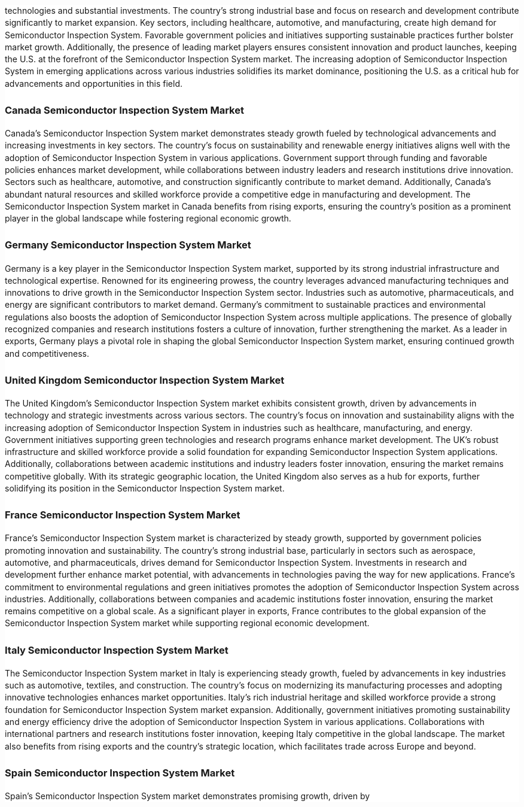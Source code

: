 technologies and substantial investments. The country&rsquo;s strong industrial base and focus on research and development contribute significantly to market expansion. Key sectors, including healthcare, automotive, and manufacturing, create high demand for Semiconductor Inspection System. Favorable government policies and initiatives supporting sustainable practices further bolster market growth. Additionally, the presence of leading market players ensures consistent innovation and product launches, keeping the U.S. at the forefront of the Semiconductor Inspection System market. The increasing adoption of Semiconductor Inspection System in emerging applications across various industries solidifies its market dominance, positioning the U.S. as a critical hub for advancements and opportunities in this field.</p><h3>Canada Semiconductor Inspection System Market</h3><p>Canada&rsquo;s Semiconductor Inspection System market demonstrates steady growth fueled by technological advancements and increasing investments in key sectors. The country&rsquo;s focus on sustainability and renewable energy initiatives aligns well with the adoption of Semiconductor Inspection System in various applications. Government support through funding and favorable policies enhances market development, while collaborations between industry leaders and research institutions drive innovation. Sectors such as healthcare, automotive, and construction significantly contribute to market demand. Additionally, Canada&rsquo;s abundant natural resources and skilled workforce provide a competitive edge in manufacturing and development. The Semiconductor Inspection System market in Canada benefits from rising exports, ensuring the country&rsquo;s position as a prominent player in the global landscape while fostering regional economic growth.</p><h3>Germany Semiconductor Inspection System Market</h3><p>Germany is a key player in the Semiconductor Inspection System market, supported by its strong industrial infrastructure and technological expertise. Renowned for its engineering prowess, the country leverages advanced manufacturing techniques and innovations to drive growth in the Semiconductor Inspection System sector. Industries such as automotive, pharmaceuticals, and energy are significant contributors to market demand. Germany&rsquo;s commitment to sustainable practices and environmental regulations also boosts the adoption of Semiconductor Inspection System across multiple applications. The presence of globally recognized companies and research institutions fosters a culture of innovation, further strengthening the market. As a leader in exports, Germany plays a pivotal role in shaping the global Semiconductor Inspection System market, ensuring continued growth and competitiveness.</p><h3>United Kingdom Semiconductor Inspection System Market</h3><p>The United Kingdom&rsquo;s Semiconductor Inspection System market exhibits consistent growth, driven by advancements in technology and strategic investments across various sectors. The country&rsquo;s focus on innovation and sustainability aligns with the increasing adoption of Semiconductor Inspection System in industries such as healthcare, manufacturing, and energy. Government initiatives supporting green technologies and research programs enhance market development. The UK&rsquo;s robust infrastructure and skilled workforce provide a solid foundation for expanding Semiconductor Inspection System applications. Additionally, collaborations between academic institutions and industry leaders foster innovation, ensuring the market remains competitive globally. With its strategic geographic location, the United Kingdom also serves as a hub for exports, further solidifying its position in the Semiconductor Inspection System market.</p><h3>France Semiconductor Inspection System Market</h3><p>France&rsquo;s Semiconductor Inspection System market is characterized by steady growth, supported by government policies promoting innovation and sustainability. The country&rsquo;s strong industrial base, particularly in sectors such as aerospace, automotive, and pharmaceuticals, drives demand for Semiconductor Inspection System. Investments in research and development further enhance market potential, with advancements in technologies paving the way for new applications. France&rsquo;s commitment to environmental regulations and green initiatives promotes the adoption of Semiconductor Inspection System across industries. Additionally, collaborations between companies and academic institutions foster innovation, ensuring the market remains competitive on a global scale. As a significant player in exports, France contributes to the global expansion of the Semiconductor Inspection System market while supporting regional economic development.</p><h3>Italy Semiconductor Inspection System Market</h3><p>The Semiconductor Inspection System market in Italy is experiencing steady growth, fueled by advancements in key industries such as automotive, textiles, and construction. The country&rsquo;s focus on modernizing its manufacturing processes and adopting innovative technologies enhances market opportunities. Italy&rsquo;s rich industrial heritage and skilled workforce provide a strong foundation for Semiconductor Inspection System market expansion. Additionally, government initiatives promoting sustainability and energy efficiency drive the adoption of Semiconductor Inspection System in various applications. Collaborations with international partners and research institutions foster innovation, keeping Italy competitive in the global landscape. The market also benefits from rising exports and the country&rsquo;s strategic location, which facilitates trade across Europe and beyond.</p><h3>Spain Semiconductor Inspection System Market</h3><p>Spain&rsquo;s Semiconductor Inspection System market demonstrates promising growth, driven by